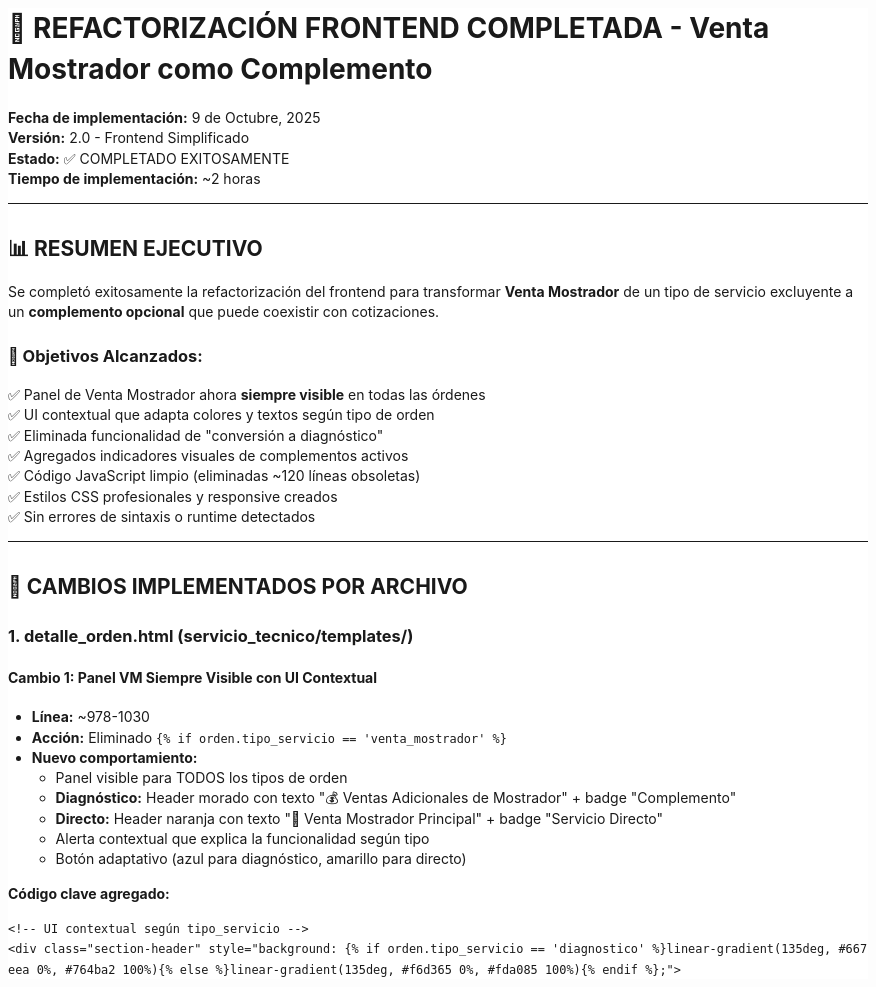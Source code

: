 # 🎉 REFACTORIZACIÓN FRONTEND COMPLETADA - Venta Mostrador como Complemento

**Fecha de implementación:** 9 de Octubre, 2025  
**Versión:** 2.0 - Frontend Simplificado  
**Estado:** ✅ COMPLETADO EXITOSAMENTE  
**Tiempo de implementación:** ~2 horas

---

## 📊 RESUMEN EJECUTIVO

Se completó exitosamente la refactorización del frontend para transformar **Venta Mostrador** de un tipo de servicio excluyente a un **complemento opcional** que puede coexistir con cotizaciones.

### **🎯 Objetivos Alcanzados:**

✅ Panel de Venta Mostrador ahora **siempre visible** en todas las órdenes  
✅ UI contextual que adapta colores y textos según tipo de orden  
✅ Eliminada funcionalidad de "conversión a diagnóstico"  
✅ Agregados indicadores visuales de complementos activos  
✅ Código JavaScript limpio (eliminadas ~120 líneas obsoletas)  
✅ Estilos CSS profesionales y responsive creados  
✅ Sin errores de sintaxis o runtime detectados

---

## 📝 CAMBIOS IMPLEMENTADOS POR ARCHIVO

### **1. detalle_orden.html** (servicio_tecnico/templates/)

#### **Cambio 1: Panel VM Siempre Visible con UI Contextual**
- **Línea:** ~978-1030
- **Acción:** Eliminado `{% if orden.tipo_servicio == 'venta_mostrador' %}`
- **Nuevo comportamiento:**
  - Panel visible para TODOS los tipos de orden
  - **Diagnóstico:** Header morado con texto "💰 Ventas Adicionales de Mostrador" + badge "Complemento"
  - **Directo:** Header naranja con texto "🛒 Venta Mostrador Principal" + badge "Servicio Directo"
  - Alerta contextual que explica la funcionalidad según tipo
  - Botón adaptativo (azul para diagnóstico, amarillo para directo)

**Código clave agregado:**
```django
<!-- UI contextual según tipo_servicio -->
<div class="section-header" style="background: {% if orden.tipo_servicio == 'diagnostico' %}linear-gradient(135deg, #667eea 0%, #764ba2 100%){% else %}linear-gradient(135deg, #f6d365 0%, #fda085 100%){% endif %};">
```
